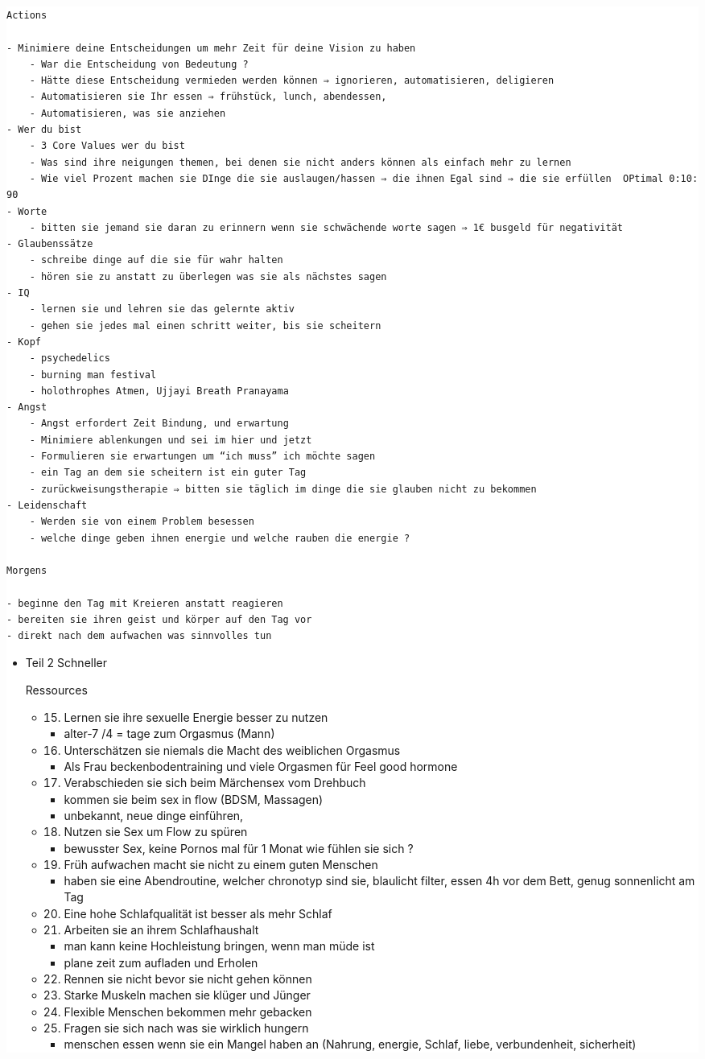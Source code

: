     Actions
    
    - Minimiere deine Entscheidungen um mehr Zeit für deine Vision zu haben
        - War die Entscheidung von Bedeutung ?
        - Hätte diese Entscheidung vermieden werden können ⇒ ignorieren, automatisieren, deligieren
        - Automatisieren sie Ihr essen ⇒ frühstück, lunch, abendessen,
        - Automatisieren, was sie anziehen
    - Wer du bist
        - 3 Core Values wer du bist
        - Was sind ihre neigungen themen, bei denen sie nicht anders können als einfach mehr zu lernen
        - Wie viel Prozent machen sie DInge die sie auslaugen/hassen ⇒ die ihnen Egal sind ⇒ die sie erfüllen  OPtimal 0:10:90
    - Worte
        - bitten sie jemand sie daran zu erinnern wenn sie schwächende worte sagen ⇒ 1€ busgeld für negativität
    - Glaubenssätze
        - schreibe dinge auf die sie für wahr halten
        - hören sie zu anstatt zu überlegen was sie als nächstes sagen
    - IQ
        - lernen sie und lehren sie das gelernte aktiv
        - gehen sie jedes mal einen schritt weiter, bis sie scheitern
    - Kopf
        - psychedelics
        - burning man festival
        - holothrophes Atmen, Ujjayi Breath Pranayama
    - Angst
        - Angst erfordert Zeit Bindung, und erwartung
        - Minimiere ablenkungen und sei im hier und jetzt
        - Formulieren sie erwartungen um “ich muss” ich möchte sagen
        - ein Tag an dem sie scheitern ist ein guter Tag
        - zurückweisungstherapie ⇒ bitten sie täglich im dinge die sie glauben nicht zu bekommen
    - Leidenschaft
        - Werden sie von einem Problem besessen
        - welche dinge geben ihnen energie und welche rauben die energie ?
    
    Morgens
    
    - beginne den Tag mit Kreieren anstatt reagieren
    - bereiten sie ihren geist und körper auf den Tag vor
    - direkt nach dem aufwachen was sinnvolles tun
- Teil 2 Schneller
    
    Ressources
    
    - 15. Lernen sie ihre sexuelle Energie besser zu nutzen
        - alter-7 /4 = tage zum Orgasmus (Mann)
    - 16. Unterschätzen sie niemals die Macht des weiblichen Orgasmus
        - Als Frau beckenbodentraining und viele Orgasmen für Feel good hormone
    - 17. Verabschieden sie sich beim Märchensex vom Drehbuch
        - kommen sie beim sex in flow (BDSM, Massagen)
        - unbekannt, neue dinge einführen,
    - 18. Nutzen sie Sex um Flow zu spüren
        - bewusster Sex, keine Pornos mal für 1 Monat wie fühlen sie sich ?
    - 19. Früh aufwachen macht sie nicht zu einem guten Menschen
        - haben sie eine Abendroutine, welcher chronotyp sind sie, blaulicht filter, essen 4h vor dem Bett, genug sonnenlicht am Tag
    - 20. Eine hohe Schlafqualität ist besser als mehr Schlaf
    - 21. Arbeiten sie an ihrem Schlafhaushalt
        - man kann keine Hochleistung bringen, wenn man müde ist
        - plane zeit zum aufladen und Erholen
    - 22. Rennen sie nicht bevor sie nicht gehen können
    - 23. Starke Muskeln machen sie klüger und Jünger
    - 24. Flexible Menschen bekommen mehr gebacken
    - 25. Fragen sie sich nach was sie wirklich hungern
        - menschen essen wenn sie ein Mangel haben an (Nahrung, energie, Schlaf, liebe, verbundenheit, sicherheit)